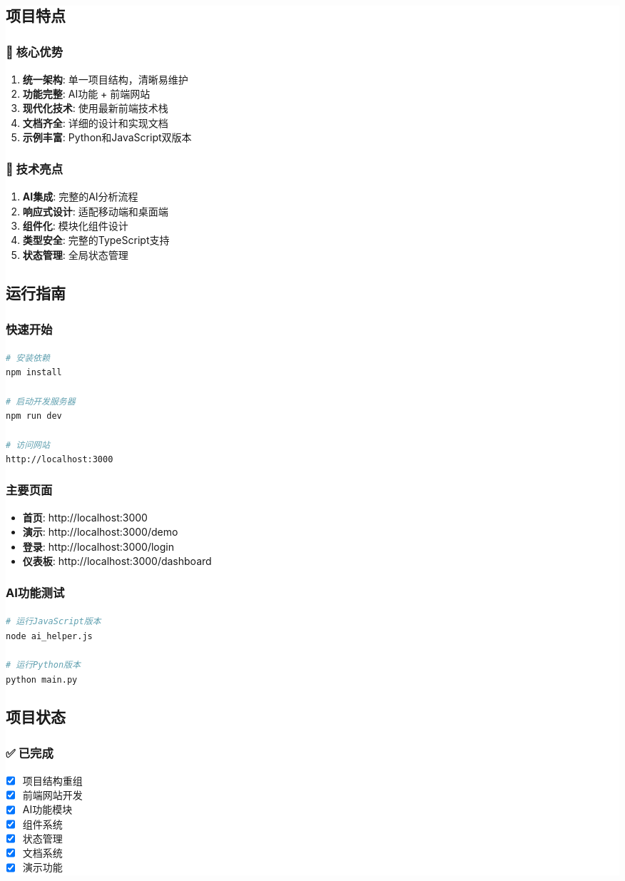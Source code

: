 ## 项目特点

### 🎯 核心优势
1. **统一架构**: 单一项目结构，清晰易维护
2. **功能完整**: AI功能 + 前端网站
3. **现代化技术**: 使用最新前端技术栈
4. **文档齐全**: 详细的设计和实现文档
5. **示例丰富**: Python和JavaScript双版本

### 🚀 技术亮点
1. **AI集成**: 完整的AI分析流程
2. **响应式设计**: 适配移动端和桌面端
3. **组件化**: 模块化组件设计
4. **类型安全**: 完整的TypeScript支持
5. **状态管理**: 全局状态管理

## 运行指南

### 快速开始
```bash
# 安装依赖
npm install

# 启动开发服务器
npm run dev

# 访问网站
http://localhost:3000
```

### 主要页面
- **首页**: http://localhost:3000
- **演示**: http://localhost:3000/demo
- **登录**: http://localhost:3000/login
- **仪表板**: http://localhost:3000/dashboard

### AI功能测试
```bash
# 运行JavaScript版本
node ai_helper.js

# 运行Python版本
python main.py
```

## 项目状态

### ✅ 已完成
- [x] 项目结构重组
- [x] 前端网站开发
- [x] AI功能模块
- [x] 组件系统
- [x] 状态管理
- [x] 文档系统
- [x] 演示功能
